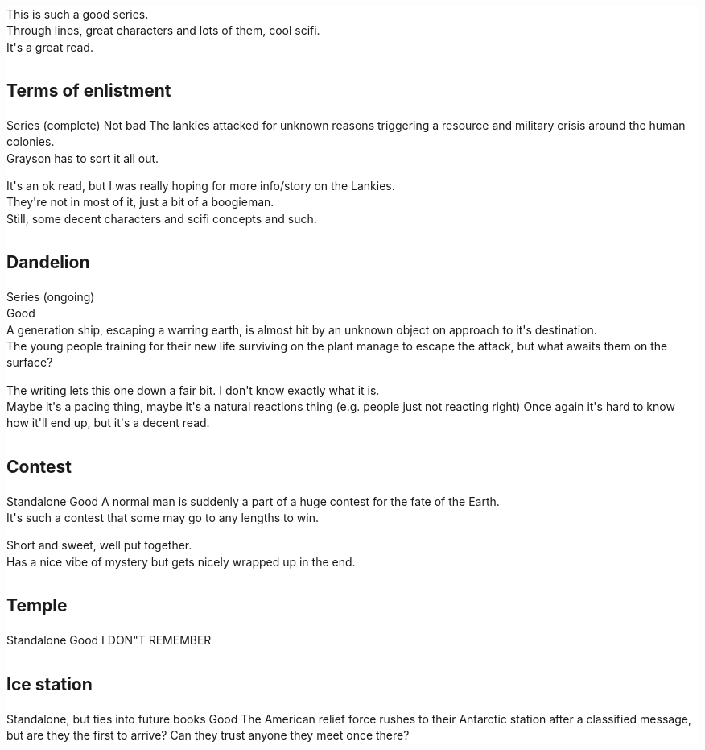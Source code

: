 This is such a good series.  
Through lines, great characters and lots of them, cool scifi.  
It's a great read.  


## Terms of enlistment
Series (complete)
Not bad
The lankies attacked for unknown reasons triggering a resource and military crisis around the human colonies.  
Grayson has to sort it all out.  

It's an ok read, but I was really hoping for more info/story on the Lankies.  
They're not in most of it, just a bit of a boogieman.  
Still, some decent characters and scifi concepts and such.  


## Dandelion
Series (ongoing)  
Good  
A generation ship, escaping a warring earth, is almost hit by an unknown object on approach to it's destination.  
The young people training for their new life surviving on the plant manage to escape the attack, but what awaits them on the surface?

The writing lets this one down a fair bit. I don't know exactly what it is.  
Maybe it's a pacing thing, maybe it's a natural reactions thing (e.g. people just not reacting right) 
Once again it's hard to know how it'll end up, but it's a decent read.


## Contest
Standalone
Good
A normal man is suddenly a part of a huge contest for the fate of the Earth.  
It's such a contest that some may go to any lengths to win.  

Short and sweet, well put together.  
Has a nice vibe of mystery but gets nicely wrapped up in the end.  


## Temple
Standalone
Good
I DON"T REMEMBER


## Ice station
Standalone, but ties into future books
Good
The American relief force rushes to their Antarctic station after a classified message, but are they the first to arrive? 
Can they trust anyone they meet once there?  
